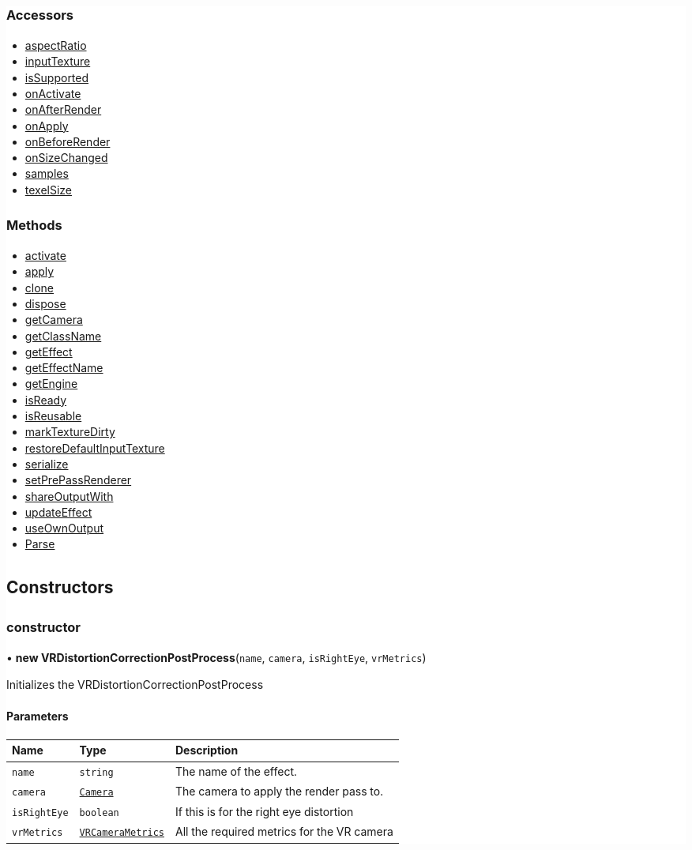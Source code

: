 ### Accessors

- [aspectRatio](VRDistortionCorrectionPostProcess.md#aspectratio)
- [inputTexture](VRDistortionCorrectionPostProcess.md#inputtexture)
- [isSupported](VRDistortionCorrectionPostProcess.md#issupported)
- [onActivate](VRDistortionCorrectionPostProcess.md#onactivate)
- [onAfterRender](VRDistortionCorrectionPostProcess.md#onafterrender)
- [onApply](VRDistortionCorrectionPostProcess.md#onapply)
- [onBeforeRender](VRDistortionCorrectionPostProcess.md#onbeforerender)
- [onSizeChanged](VRDistortionCorrectionPostProcess.md#onsizechanged)
- [samples](VRDistortionCorrectionPostProcess.md#samples)
- [texelSize](VRDistortionCorrectionPostProcess.md#texelsize)

### Methods

- [activate](VRDistortionCorrectionPostProcess.md#activate)
- [apply](VRDistortionCorrectionPostProcess.md#apply)
- [clone](VRDistortionCorrectionPostProcess.md#clone)
- [dispose](VRDistortionCorrectionPostProcess.md#dispose)
- [getCamera](VRDistortionCorrectionPostProcess.md#getcamera)
- [getClassName](VRDistortionCorrectionPostProcess.md#getclassname)
- [getEffect](VRDistortionCorrectionPostProcess.md#geteffect)
- [getEffectName](VRDistortionCorrectionPostProcess.md#geteffectname)
- [getEngine](VRDistortionCorrectionPostProcess.md#getengine)
- [isReady](VRDistortionCorrectionPostProcess.md#isready)
- [isReusable](VRDistortionCorrectionPostProcess.md#isreusable)
- [markTextureDirty](VRDistortionCorrectionPostProcess.md#marktexturedirty)
- [restoreDefaultInputTexture](VRDistortionCorrectionPostProcess.md#restoredefaultinputtexture)
- [serialize](VRDistortionCorrectionPostProcess.md#serialize)
- [setPrePassRenderer](VRDistortionCorrectionPostProcess.md#setprepassrenderer)
- [shareOutputWith](VRDistortionCorrectionPostProcess.md#shareoutputwith)
- [updateEffect](VRDistortionCorrectionPostProcess.md#updateeffect)
- [useOwnOutput](VRDistortionCorrectionPostProcess.md#useownoutput)
- [Parse](VRDistortionCorrectionPostProcess.md#parse)

## Constructors

### constructor

• **new VRDistortionCorrectionPostProcess**(`name`, `camera`, `isRightEye`, `vrMetrics`)

Initializes the VRDistortionCorrectionPostProcess

#### Parameters

| Name | Type | Description |
| :------ | :------ | :------ |
| `name` | `string` | The name of the effect. |
| `camera` | [`Camera`](Camera.md) | The camera to apply the render pass to. |
| `isRightEye` | `boolean` | If this is for the right eye distortion |
| `vrMetrics` | [`VRCameraMetrics`](VRCameraMetrics.md) | All the required metrics for the VR camera |
